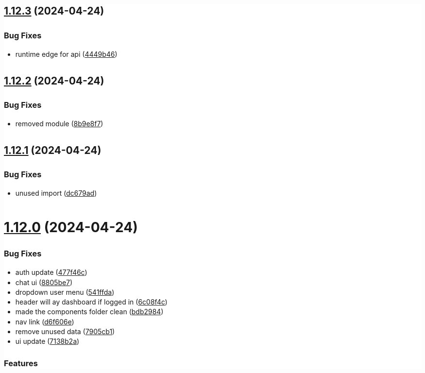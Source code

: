 ## [1.12.3](https://github.com/mahfuz0001/onyxium-ai/compare/v1.12.2...v1.12.3) (2024-04-24)

### Bug Fixes

- runtime edge for api ([4449b46](https://github.com/mahfuz0001/onyxium-ai/commit/4449b46b7b8aaf61765069277799f4f000e97d88))

## [1.12.2](https://github.com/mahfuz0001/onyxium-ai/compare/v1.12.1...v1.12.2) (2024-04-24)

### Bug Fixes

- removed module ([8b9e8f7](https://github.com/mahfuz0001/onyxium-ai/commit/8b9e8f783955bfa51ba4bfa7ac82a51dd096ab52))

## [1.12.1](https://github.com/mahfuz0001/onyxium-ai/compare/v1.12.0...v1.12.1) (2024-04-24)

### Bug Fixes

- unused import ([dc679ad](https://github.com/mahfuz0001/onyxium-ai/commit/dc679ad0f40b139461c2b8ecdd181fd08ecd4e0f))

# [1.12.0](https://github.com/mahfuz0001/onyxium-ai/compare/v1.11.0...v1.12.0) (2024-04-24)

### Bug Fixes

- auth update ([477f46c](https://github.com/mahfuz0001/onyxium-ai/commit/477f46c6eab534d8991f16b5e1aeadcbcd4b4f94))
- chat ui ([8805be7](https://github.com/mahfuz0001/onyxium-ai/commit/8805be791cf9505bfb214220935ad05fd71dbe41))
- dropdown user menu ([541ffda](https://github.com/mahfuz0001/onyxium-ai/commit/541ffda83d4ba1b55be02fbb17adbb34af5f9573))
- header will ay dashboard if logged in ([6c08f4c](https://github.com/mahfuz0001/onyxium-ai/commit/6c08f4c10eb7dc37647f80aef1bdeeafc763a1da))
- made the components folder clean ([bdb2984](https://github.com/mahfuz0001/onyxium-ai/commit/bdb298473ece94a754d3ef925118fe117933a1d4))
- nav link ([d6f606e](https://github.com/mahfuz0001/onyxium-ai/commit/d6f606e3abe2fc2a9ce220f64c3264822341328c))
- remove unused data ([7905cb1](https://github.com/mahfuz0001/onyxium-ai/commit/7905cb19aed915631be868666f09378d975703e5))
- ui update ([7138b2a](https://github.com/mahfuz0001/onyxium-ai/commit/7138b2a07f96237220ded934b1dc64b631e06b13))

### Features
